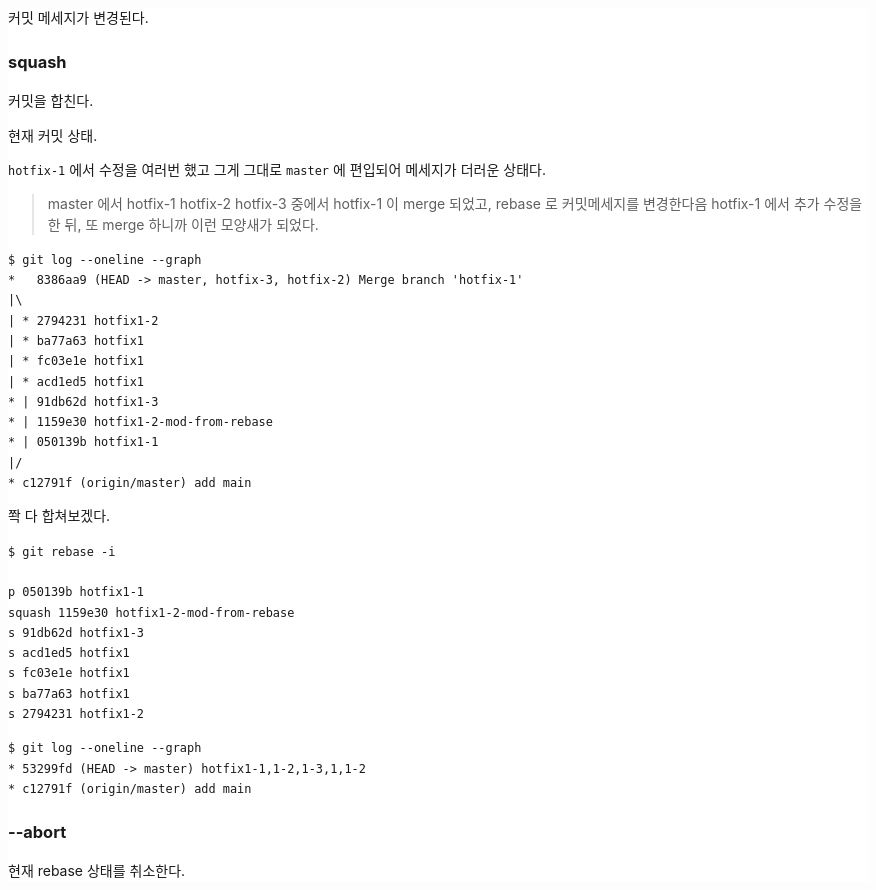 커밋 메세지가 변경된다.

### squash
커밋을 합친다.

현재 커밋 상태.

`hotfix-1` 에서 수정을 여러번 했고 그게 그대로 `master` 에 편입되어 메세지가 더러운 상태다.

> master 에서 hotfix-1 hotfix-2 hotfix-3 중에서 hotfix-1 이 merge 되었고,
> rebase 로 커밋메세지를 변경한다음 hotfix-1 에서 추가 수정을 한 뒤,
> 또 merge 하니까 이런 모양새가 되었다.

``` shell
$ git log --oneline --graph
*   8386aa9 (HEAD -> master, hotfix-3, hotfix-2) Merge branch 'hotfix-1'
|\
| * 2794231 hotfix1-2
| * ba77a63 hotfix1
| * fc03e1e hotfix1
| * acd1ed5 hotfix1
* | 91db62d hotfix1-3
* | 1159e30 hotfix1-2-mod-from-rebase
* | 050139b hotfix1-1
|/
* c12791f (origin/master) add main
```

쫙 다 합쳐보겠다.

``` shell
$ git rebase -i

p 050139b hotfix1-1
squash 1159e30 hotfix1-2-mod-from-rebase
s 91db62d hotfix1-3
s acd1ed5 hotfix1
s fc03e1e hotfix1
s ba77a63 hotfix1
s 2794231 hotfix1-2
```

``` shell
$ git log --oneline --graph
* 53299fd (HEAD -> master) hotfix1-1,1-2,1-3,1,1-2
* c12791f (origin/master) add main
```

### \-\-abort
현재 rebase 상태를 취소한다.
